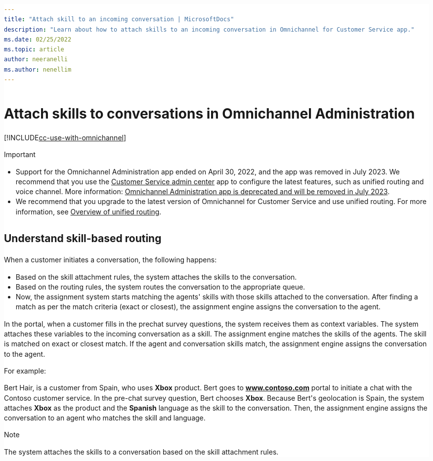 ```yaml
---
title: "Attach skill to an incoming conversation | MicrosoftDocs"
description: "Learn about how to attach skills to an incoming conversation in Omnichannel for Customer Service app."
ms.date: 02/25/2022
ms.topic: article
author: neeranelli
ms.author: nenellim
---
```


# Attach skills to conversations in Omnichannel Administration

[!INCLUDE[cc-use-with-omnichannel](../includes/cc-use-with-omnichannel.md)]

> [!IMPORTANT]
> - Support for the Omnichannel Administration app ended on April 30, 2022, and the app was removed in July 2023. We recommend that you use the [Customer Service admin center](cs-admin-center.md) app to configure the latest features, such as unified routing and voice channel. More information: [Omnichannel Administration app is deprecated and will be removed in July 2023](implement/deprecations-customer-service.md#omnichannel-administration-app-is-deprecated-and-removed-in-july-2023).
> - We recommend that you upgrade to the latest version of Omnichannel for Customer Service and use unified routing. For more information, see [Overview of unified routing](administer/overview-unified-routing.md).

## Understand skill-based routing

When a customer initiates a conversation, the following happens:

- Based on the skill attachment rules, the system attaches the skills to the conversation.
- Based on the routing rules, the system routes the conversation to the appropriate queue.
- Now, the assignment system starts matching the agents' skills with those skills attached to the conversation. After finding a match as per the match criteria (exact or closest), the assignment engine assigns the conversation to the agent.

In the portal, when a customer fills in the prechat survey questions, the system receives them as context variables. The system attaches these variables to the incoming conversation as a skill. The assignment engine matches the skills of the agents. The skill is matched on exact or closest match. If the agent and conversation skills match, the assignment engine assigns the conversation to the agent.

For example:

Bert Hair, is a customer from Spain, who uses **Xbox** product. Bert goes to **www.contoso.com** portal to initiate a chat with the Contoso customer service. In the pre-chat survey question, Bert chooses **Xbox**. Because Bert's geolocation is Spain, the system attaches **Xbox** as the product and the **Spanish** language as the skill to the conversation. Then, the assignment engine assigns the conversation to an agent who matches the skill and language.

> [!Note]
> The system attaches the skills to a conversation based on the skill attachment rules.
